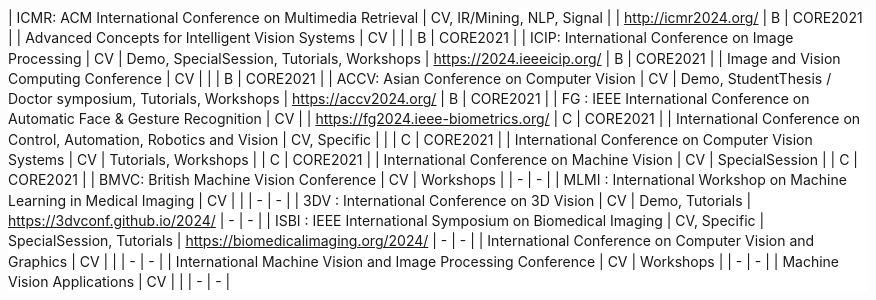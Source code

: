 | ICMR: ACM International Conference on Multimedia Retrieval                                                                                                              | CV, IR/Mining, NLP, Signal  |                                                                                     | http://icmr2024.org/                                         | B    | CORE2021    |
| Advanced Concepts for Intelligent Vision Systems                                                                                                                        | CV                          |                                                                                     |                                                              | B    | CORE2021    |
| ICIP: International Conference on Image Processing                                                                                                                      | CV                          | Demo, SpecialSession, Tutorials, Workshops                                          | https://2024.ieeeicip.org/                                   | B    | CORE2021    |
| Image and Vision Computing Conference                                                                                                                                   | CV                          |                                                                                     |                                                              | B    | CORE2021    |
| ACCV: Asian Conference on Computer Vision                                                                                                                               | CV                          | Demo, StudentThesis / Doctor symposium, Tutorials, Workshops                        | https://accv2024.org/                                        | B    | CORE2021    |
| FG : IEEE International Conference on Automatic Face & Gesture Recognition                                                                                              | CV                          |                                                                                     | https://fg2024.ieee-biometrics.org/                          | C    | CORE2021    |
| International Conference on Control, Automation, Robotics and Vision                                                                                                    | CV, Specific                |                                                                                     |                                                              | C    | CORE2021    |
| International Conference on Computer Vision Systems                                                                                                                     | CV                          | Tutorials, Workshops                                                                |                                                              | C    | CORE2021    |
| International Conference on Machine Vision                                                                                                                              | CV                          | SpecialSession                                                                      |                                                              | C    | CORE2021    |
| BMVC: British Machine Vision Conference                                                                                                                                 | CV                          | Workshops                                                                           |                                                              | -    | -           |
| MLMI : International Workshop on Machine Learning in Medical Imaging                                                                                                    | CV                          |                                                                                     |                                                              | -    | -           |
| 3DV : International Conference on 3D Vision                                                                                                                             | CV                          | Demo, Tutorials                                                                     | https://3dvconf.github.io/2024/                              | -    | -           |
| ISBI : IEEE International Symposium on Biomedical Imaging                                                                                                               | CV, Specific                | SpecialSession, Tutorials                                                           | https://biomedicalimaging.org/2024/                          | -    | -           |
| International Conference on Computer Vision and Graphics                                                                                                                | CV                          |                                                                                     |                                                              | -    | -           |
| International Machine Vision and Image Processing Conference                                                                                                            | CV                          | Workshops                                                                           |                                                              | -    | -           |
| Machine Vision Applications                                                                                                                                             | CV                          |                                                                                     |                                                              | -    | -           |